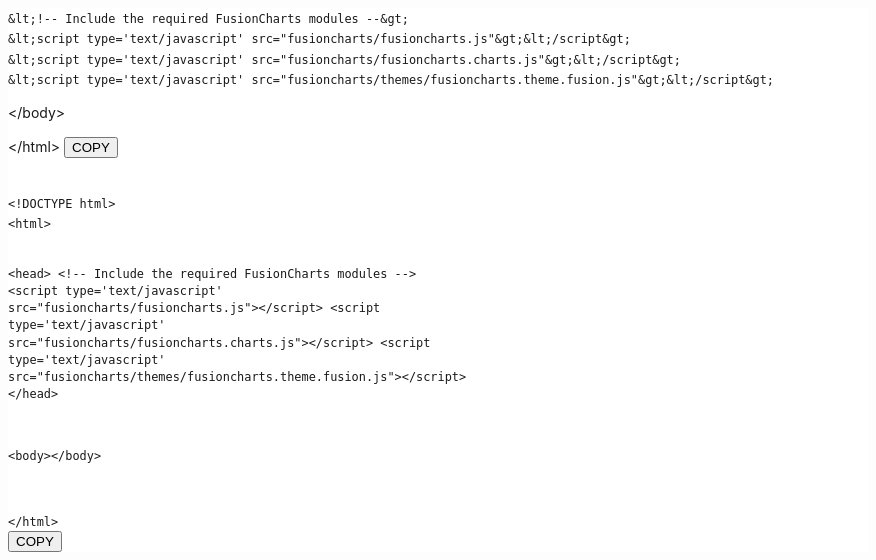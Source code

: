     &lt;!-- Include the required FusionCharts modules --&gt;
    &lt;script type='text/javascript' src="fusioncharts/fusioncharts.js"&gt;&lt;/script&gt;
    &lt;script type='text/javascript' src="fusioncharts/fusioncharts.charts.js"&gt;&lt;/script&gt;
    &lt;script type='text/javascript' src="fusioncharts/themes/fusioncharts.theme.fusion.js"&gt;&lt;/script&gt;

&lt;/body&gt;

&lt;/html&gt;
</code><button class='btn btn-outline-secondary btn-copy' title='Copy to clipboard'>COPY</button>
</pre>
</div>

<div class='tab ios-tab'>
<pre><code class="language-javascript">
&lt;!DOCTYPE html&gt;
&lt;html&gt;

&lt;head&gt;
    &lt;!-- Include the required FusionCharts modules --&gt;
    &lt;script type='text/javascript' src="fusioncharts/fusioncharts.js"&gt;&lt;/script&gt;
    &lt;script type='text/javascript' src="fusioncharts/fusioncharts.charts.js"&gt;&lt;/script&gt;
    &lt;script type='text/javascript' src="fusioncharts/themes/fusioncharts.theme.fusion.js"&gt;&lt;/script&gt;
&lt;/head&gt;

&lt;body&gt;&lt;/body&gt;

&lt;/html&gt;
</code><button class='btn btn-outline-secondary btn-copy' title='Copy to clipboard'>COPY</button>
</pre>
</div>

</div>
</div>
